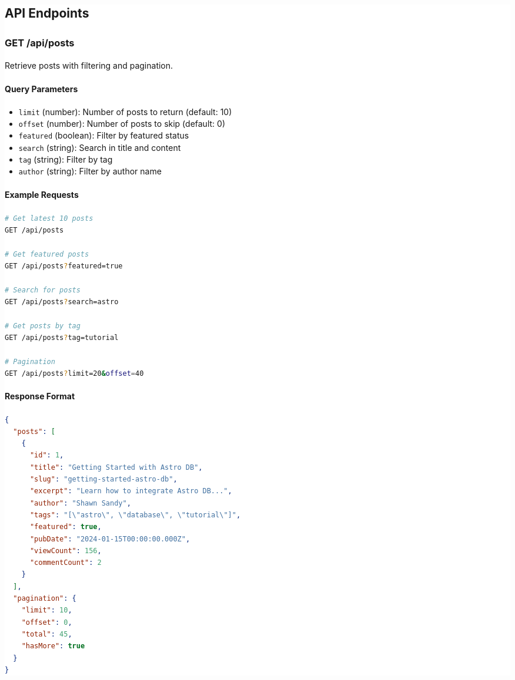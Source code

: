 ## API Endpoints

### GET /api/posts

Retrieve posts with filtering and pagination.

#### Query Parameters

- `limit` (number): Number of posts to return (default: 10)
- `offset` (number): Number of posts to skip (default: 0)
- `featured` (boolean): Filter by featured status
- `search` (string): Search in title and content
- `tag` (string): Filter by tag
- `author` (string): Filter by author name

#### Example Requests

```bash
# Get latest 10 posts
GET /api/posts

# Get featured posts
GET /api/posts?featured=true

# Search for posts
GET /api/posts?search=astro

# Get posts by tag
GET /api/posts?tag=tutorial

# Pagination
GET /api/posts?limit=20&offset=40
```

#### Response Format

```json
{
  "posts": [
    {
      "id": 1,
      "title": "Getting Started with Astro DB",
      "slug": "getting-started-astro-db",
      "excerpt": "Learn how to integrate Astro DB...",
      "author": "Shawn Sandy",
      "tags": "[\"astro\", \"database\", \"tutorial\"]",
      "featured": true,
      "pubDate": "2024-01-15T00:00:00.000Z",
      "viewCount": 156,
      "commentCount": 2
    }
  ],
  "pagination": {
    "limit": 10,
    "offset": 0,
    "total": 45,
    "hasMore": true
  }
}
```
